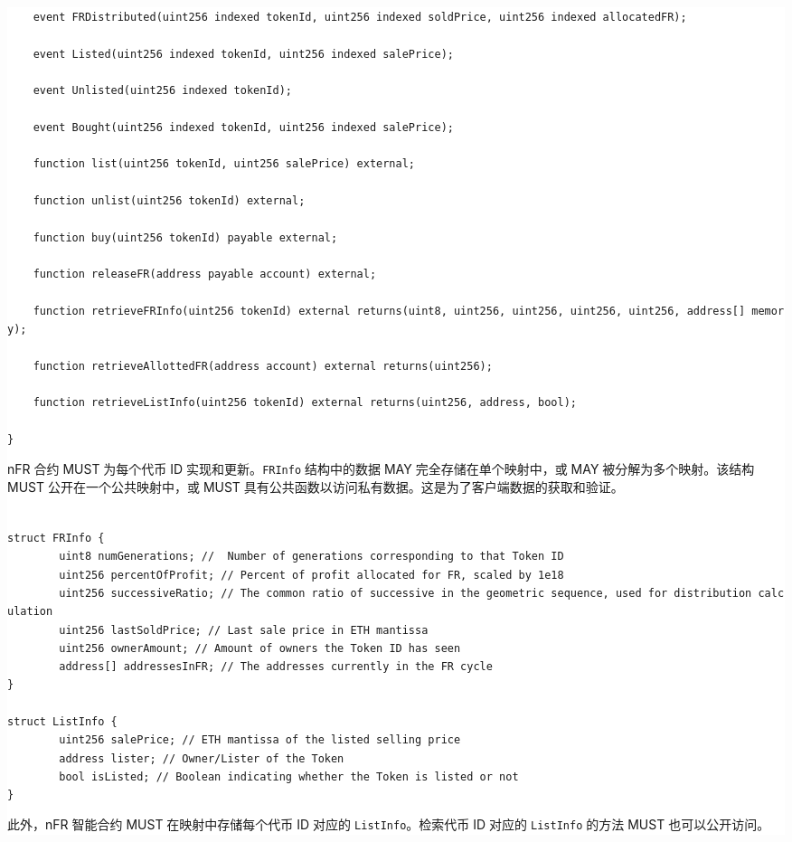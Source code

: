```solidity
    event FRDistributed(uint256 indexed tokenId, uint256 indexed soldPrice, uint256 indexed allocatedFR);

    event Listed(uint256 indexed tokenId, uint256 indexed salePrice);

    event Unlisted(uint256 indexed tokenId);

    event Bought(uint256 indexed tokenId, uint256 indexed salePrice);

    function list(uint256 tokenId, uint256 salePrice) external;

    function unlist(uint256 tokenId) external;

    function buy(uint256 tokenId) payable external;

    function releaseFR(address payable account) external;

    function retrieveFRInfo(uint256 tokenId) external returns(uint8, uint256, uint256, uint256, uint256, address[] memory);

    function retrieveAllottedFR(address account) external returns(uint256);

    function retrieveListInfo(uint256 tokenId) external returns(uint256, address, bool);
    
}

```

nFR 合约 MUST 为每个代币 ID 实现和更新。`FRInfo` 结构中的数据 MAY 完全存储在单个映射中，或 MAY 被分解为多个映射。该结构 MUST 公开在一个公共映射中，或 MUST 具有公共函数以访问私有数据。这是为了客户端数据的获取和验证。

```solidity

struct FRInfo {
        uint8 numGenerations; //  Number of generations corresponding to that Token ID
        uint256 percentOfProfit; // Percent of profit allocated for FR, scaled by 1e18
        uint256 successiveRatio; // The common ratio of successive in the geometric sequence, used for distribution calculation
        uint256 lastSoldPrice; // Last sale price in ETH mantissa
        uint256 ownerAmount; // Amount of owners the Token ID has seen
        address[] addressesInFR; // The addresses currently in the FR cycle
}

struct ListInfo {
        uint256 salePrice; // ETH mantissa of the listed selling price
        address lister; // Owner/Lister of the Token
        bool isListed; // Boolean indicating whether the Token is listed or not
}

```

此外，nFR 智能合约 MUST 在映射中存储每个代币 ID 对应的 `ListInfo`。检索代币 ID 对应的 `ListInfo` 的方法 MUST 也可以公开访问。
